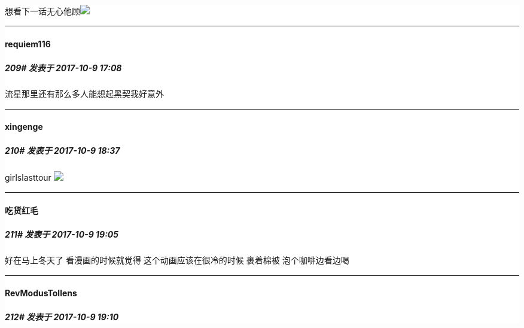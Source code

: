 




想看下一话无心他顾<img src="https://static.saraba1st.com/image/smiley/face2017/001.png" referrerpolicy="no-referrer">







-----

####  requiem116  
##### 209#       发表于 2017-10-9 17:08




流星那里还有那么多人能想起黑契我好意外







-----

####  xingenge  
##### 210#       发表于 2017-10-9 18:37




girlslasttour
<img src="http://wx3.sinaimg.cn/large/740ca5e5gy1fkc67rllecj21kw1061kz.jpg" referrerpolicy="no-referrer">







-----

####  吃货红毛  
##### 211#       发表于 2017-10-9 19:05




好在马上冬天了 看漫画的时候就觉得 这个动画应该在很冷的时候 裹着棉被 泡个咖啡边看边喝







-----

####  RevModusTollens  
##### 212#       发表于 2017-10-9 19:10



